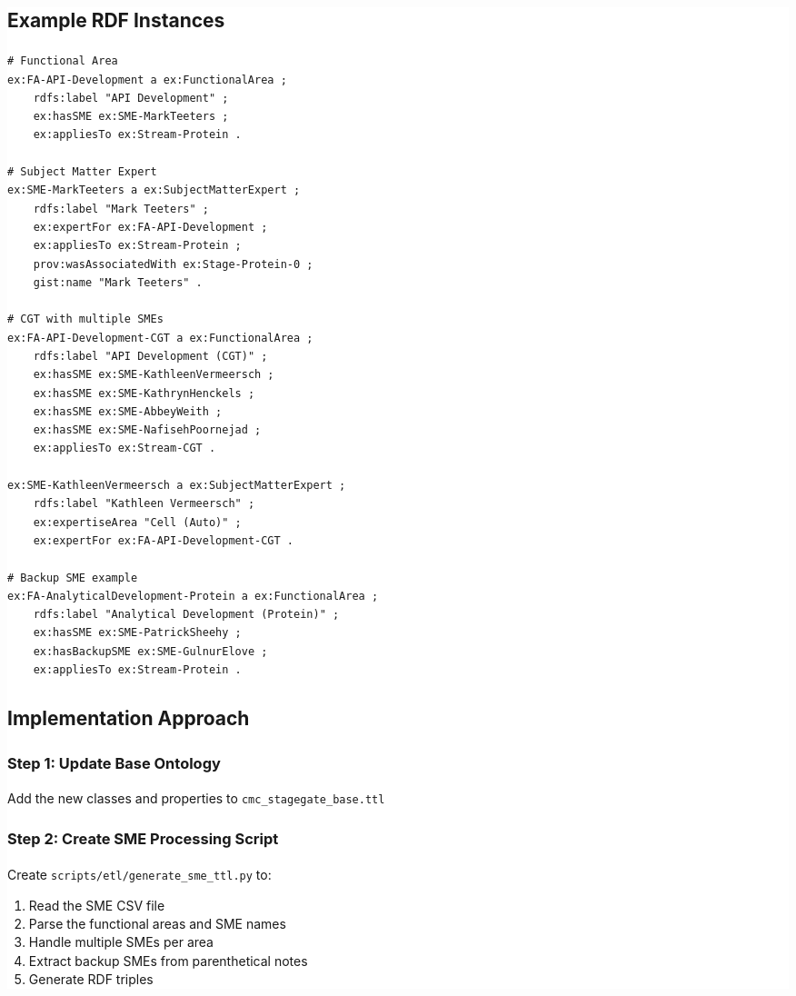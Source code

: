 ## Example RDF Instances

```turtle
# Functional Area
ex:FA-API-Development a ex:FunctionalArea ;
    rdfs:label "API Development" ;
    ex:hasSME ex:SME-MarkTeeters ;
    ex:appliesTo ex:Stream-Protein .

# Subject Matter Expert
ex:SME-MarkTeeters a ex:SubjectMatterExpert ;
    rdfs:label "Mark Teeters" ;
    ex:expertFor ex:FA-API-Development ;
    ex:appliesTo ex:Stream-Protein ;
    prov:wasAssociatedWith ex:Stage-Protein-0 ;
    gist:name "Mark Teeters" .

# CGT with multiple SMEs
ex:FA-API-Development-CGT a ex:FunctionalArea ;
    rdfs:label "API Development (CGT)" ;
    ex:hasSME ex:SME-KathleenVermeersch ;
    ex:hasSME ex:SME-KathrynHenckels ;
    ex:hasSME ex:SME-AbbeyWeith ;
    ex:hasSME ex:SME-NafisehPoornejad ;
    ex:appliesTo ex:Stream-CGT .

ex:SME-KathleenVermeersch a ex:SubjectMatterExpert ;
    rdfs:label "Kathleen Vermeersch" ;
    ex:expertiseArea "Cell (Auto)" ;
    ex:expertFor ex:FA-API-Development-CGT .

# Backup SME example
ex:FA-AnalyticalDevelopment-Protein a ex:FunctionalArea ;
    rdfs:label "Analytical Development (Protein)" ;
    ex:hasSME ex:SME-PatrickSheehy ;
    ex:hasBackupSME ex:SME-GulnurElove ;
    ex:appliesTo ex:Stream-Protein .
```

## Implementation Approach

### Step 1: Update Base Ontology
Add the new classes and properties to `cmc_stagegate_base.ttl`

### Step 2: Create SME Processing Script
Create `scripts/etl/generate_sme_ttl.py` to:
1. Read the SME CSV file
2. Parse the functional areas and SME names
3. Handle multiple SMEs per area
4. Extract backup SMEs from parenthetical notes
5. Generate RDF triples
